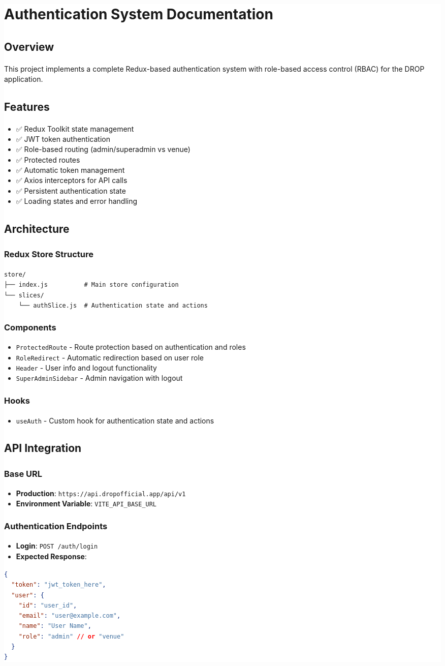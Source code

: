 # Authentication System Documentation

## Overview
This project implements a complete Redux-based authentication system with role-based access control (RBAC) for the DROP application.

## Features
- ✅ Redux Toolkit state management
- ✅ JWT token authentication
- ✅ Role-based routing (admin/superadmin vs venue)
- ✅ Protected routes
- ✅ Automatic token management
- ✅ Axios interceptors for API calls
- ✅ Persistent authentication state
- ✅ Loading states and error handling

## Architecture

### Redux Store Structure
```
store/
├── index.js          # Main store configuration
└── slices/
    └── authSlice.js  # Authentication state and actions
```

### Components
- `ProtectedRoute` - Route protection based on authentication and roles
- `RoleRedirect` - Automatic redirection based on user role
- `Header` - User info and logout functionality
- `SuperAdminSidebar` - Admin navigation with logout

### Hooks
- `useAuth` - Custom hook for authentication state and actions

## API Integration

### Base URL
- **Production**: `https://api.dropofficial.app/api/v1`
- **Environment Variable**: `VITE_API_BASE_URL`

### Authentication Endpoints
- **Login**: `POST /auth/login`
- **Expected Response**:
```json
{
  "token": "jwt_token_here",
  "user": {
    "id": "user_id",
    "email": "user@example.com",
    "name": "User Name",
    "role": "admin" // or "venue"
  }
}
```
